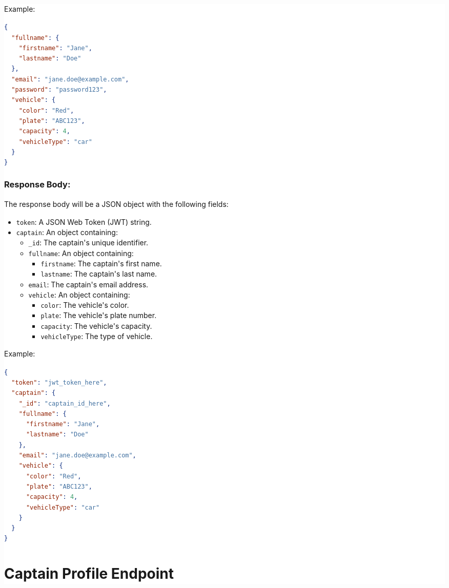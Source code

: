 Example:
```json
{
  "fullname": {
    "firstname": "Jane",
    "lastname": "Doe"
  },
  "email": "jane.doe@example.com",
  "password": "password123",
  "vehicle": {
    "color": "Red",
    "plate": "ABC123",
    "capacity": 4,
    "vehicleType": "car"
  }
}
```

### Response Body:
The response body will be a JSON object with the following fields:

- `token`: A JSON Web Token (JWT) string.
- `captain`: An object containing:
  - `_id`: The captain's unique identifier.
  - `fullname`: An object containing:
    - `firstname`: The captain's first name.
    - `lastname`: The captain's last name.
  - `email`: The captain's email address.
  - `vehicle`: An object containing:
    - `color`: The vehicle's color.
    - `plate`: The vehicle's plate number.
    - `capacity`: The vehicle's capacity.
    - `vehicleType`: The type of vehicle.

Example:
```json
{
  "token": "jwt_token_here",
  "captain": {
    "_id": "captain_id_here",
    "fullname": {
      "firstname": "Jane",
      "lastname": "Doe"
    },
    "email": "jane.doe@example.com",
    "vehicle": {
      "color": "Red",
      "plate": "ABC123",
      "capacity": 4,
      "vehicleType": "car"
    }
  }
}
```
# Captain Profile Endpoint
